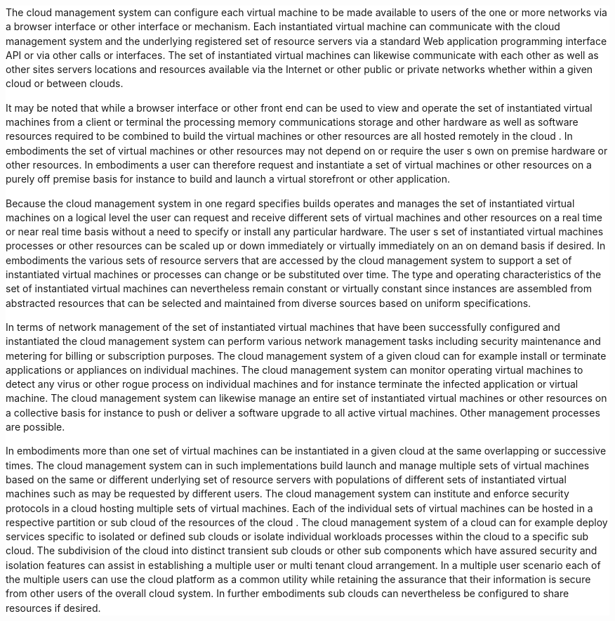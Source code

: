 The cloud management system can configure each virtual machine to be made available to users of the one or more networks via a browser interface or other interface or mechanism. Each instantiated virtual machine can communicate with the cloud management system and the underlying registered set of resource servers via a standard Web application programming interface API or via other calls or interfaces. The set of instantiated virtual machines can likewise communicate with each other as well as other sites servers locations and resources available via the Internet or other public or private networks whether within a given cloud or between clouds.

It may be noted that while a browser interface or other front end can be used to view and operate the set of instantiated virtual machines from a client or terminal the processing memory communications storage and other hardware as well as software resources required to be combined to build the virtual machines or other resources are all hosted remotely in the cloud . In embodiments the set of virtual machines or other resources may not depend on or require the user s own on premise hardware or other resources. In embodiments a user can therefore request and instantiate a set of virtual machines or other resources on a purely off premise basis for instance to build and launch a virtual storefront or other application.

Because the cloud management system in one regard specifies builds operates and manages the set of instantiated virtual machines on a logical level the user can request and receive different sets of virtual machines and other resources on a real time or near real time basis without a need to specify or install any particular hardware. The user s set of instantiated virtual machines processes or other resources can be scaled up or down immediately or virtually immediately on an on demand basis if desired. In embodiments the various sets of resource servers that are accessed by the cloud management system to support a set of instantiated virtual machines or processes can change or be substituted over time. The type and operating characteristics of the set of instantiated virtual machines can nevertheless remain constant or virtually constant since instances are assembled from abstracted resources that can be selected and maintained from diverse sources based on uniform specifications.

In terms of network management of the set of instantiated virtual machines that have been successfully configured and instantiated the cloud management system can perform various network management tasks including security maintenance and metering for billing or subscription purposes. The cloud management system of a given cloud can for example install or terminate applications or appliances on individual machines. The cloud management system can monitor operating virtual machines to detect any virus or other rogue process on individual machines and for instance terminate the infected application or virtual machine. The cloud management system can likewise manage an entire set of instantiated virtual machines or other resources on a collective basis for instance to push or deliver a software upgrade to all active virtual machines. Other management processes are possible.

In embodiments more than one set of virtual machines can be instantiated in a given cloud at the same overlapping or successive times. The cloud management system can in such implementations build launch and manage multiple sets of virtual machines based on the same or different underlying set of resource servers with populations of different sets of instantiated virtual machines such as may be requested by different users. The cloud management system can institute and enforce security protocols in a cloud hosting multiple sets of virtual machines. Each of the individual sets of virtual machines can be hosted in a respective partition or sub cloud of the resources of the cloud . The cloud management system of a cloud can for example deploy services specific to isolated or defined sub clouds or isolate individual workloads processes within the cloud to a specific sub cloud. The subdivision of the cloud into distinct transient sub clouds or other sub components which have assured security and isolation features can assist in establishing a multiple user or multi tenant cloud arrangement. In a multiple user scenario each of the multiple users can use the cloud platform as a common utility while retaining the assurance that their information is secure from other users of the overall cloud system. In further embodiments sub clouds can nevertheless be configured to share resources if desired.
